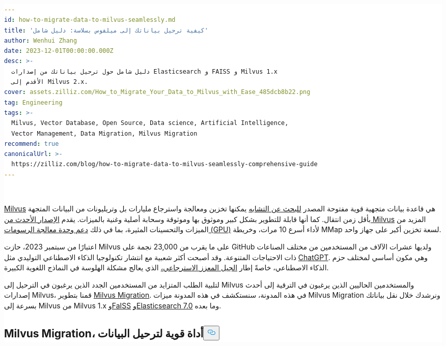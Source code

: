 ```yaml
---
id: how-to-migrate-data-to-milvus-seamlessly.md
title: 'كيفية ترحيل بياناتك إلى ميلفوس بسلاسة: دليل شامل'
author: Wenhui Zhang
date: 2023-12-01T00:00:00.000Z
desc: >-
  دليل شامل حول ترحيل بياناتك من إصدارات Elasticsearch و FAISS و Milvus 1.x
  الأقدم إلى Milvus 2.x.
cover: assets.zilliz.com/How_to_Migrate_Your_Data_to_Milvus_with_Ease_485dcb8b22.png
tag: Engineering
tags: >-
  Milvus, Vector Database, Open Source, Data science, Artificial Intelligence,
  Vector Management, Data Migration, Milvus Migration
recommend: true
canonicalUrl: >-
  https://zilliz.com/blog/how-to-migrate-data-to-milvus-seamlessly-comprehensive-guide
---
```

<p>
  <span class="img-wrapper">
    <img translate="no" src="https://assets.zilliz.com/How_to_Migrate_Your_Data_to_Milvus_with_Ease_485dcb8b22.png" alt="" class="doc-image" id="" />
    <span></span>
  </span>
</p>
<p><a href="https://milvus.io/">Milvus</a> هي قاعدة بيانات متجهية قوية مفتوحة المصدر <a href="https://zilliz.com/learn/vector-similarity-search">للبحث عن التشابه</a> يمكنها تخزين ومعالجة واسترجاع مليارات بل وتريليونات من البيانات المتجهة بأقل زمن انتقال. كما أنها قابلة للتطوير بشكل كبير وموثوق بها وموثوقة وسحابة أصلية وغنية بالميزات. يقدم <a href="https://milvus.io/blog/unveiling-milvus-2-3-milestone-release-offering-support-for-gpu-arm64-cdc-and-other-features.md">الإصدار الأحدث من Milvus</a> المزيد من الميزات والتحسينات المثيرة، بما في ذلك <a href="https://zilliz.com/blog/getting-started-with-gpu-powered-milvus-unlocking-10x-higher-performance">دعم وحدة معالجة الرسومات (GPU)</a> لأداء أسرع 10 مرات، وخريطة MMap لسعة تخزين أكبر على جهاز واحد.</p>
<p>اعتبارًا من سبتمبر 2023، حازت Milvus على ما يقرب من 23,000 نجمة على GitHub ولديها عشرات الآلاف من المستخدمين من مختلف الصناعات ذات الاحتياجات المتنوعة. وقد أصبحت أكثر شعبية مع انتشار تكنولوجيا الذكاء الاصطناعي التوليدي مثل <a href="https://zilliz.com/learn/ChatGPT-Vector-Database-Prompt-as-code">ChatGPT</a>. وهي مكون أساسي لمختلف حزم الذكاء الاصطناعي، خاصةً إطار <a href="https://zilliz.com/use-cases/llm-retrieval-augmented-generation">الجيل المعزز الاسترجاعي،</a> الذي يعالج مشكلة الهلوسة في النماذج اللغوية الكبيرة.</p>
<p>لتلبية الطلب المتزايد من المستخدمين الجدد الذين يرغبون في الترحيل إلى Milvus والمستخدمين الحاليين الذين يرغبون في الترقية إلى أحدث إصدارات Milvus، قمنا بتطوير <a href="https://github.com/zilliztech/milvus-migration">Milvus Migration</a>. في هذه المدونة، سنستكشف في هذه المدونة ميزات Milvus Migration ونرشدك خلال نقل بياناتك بسرعة إلى Milvus من Milvus 1.x <a href="https://zilliz.com/blog/set-up-with-facebook-ai-similarity-search-faiss">وFaISS</a> <a href="https://zilliz.com/comparison/elastic-vs-milvus">وElasticsearch 7.0</a> وما بعده.</p>
<h2 id="Milvus-Migration-a-powerful-data-migration-tool" class="common-anchor-header">Milvus Migration، أداة قوية لترحيل البيانات<button data-href="#Milvus-Migration-a-powerful-data-migration-tool" class="anchor-icon" translate="no">
      <svg translate="no"
        aria-hidden="true"
        focusable="false"
        height="20"
        version="1.1"
        viewBox="0 0 16 16"
        width="16"
      >
        <path
          fill="#0092E4"
          fill-rule="evenodd"
          d="M4 9h1v1H4c-1.5 0-3-1.69-3-3.5S2.55 3 4 3h4c1.45 0 3 1.69 3 3.5 0 1.41-.91 2.72-2 3.25V8.59c.58-.45 1-1.27 1-2.09C10 5.22 8.98 4 8 4H4c-.98 0-2 1.22-2 2.5S3 9 4 9zm9-3h-1v1h1c1 0 2 1.22 2 2.5S13.98 12 13 12H9c-.98 0-2-1.22-2-2.5 0-.83.42-1.64 1-2.09V6.25c-1.09.53-2 1.84-2 3.25C6 11.31 7.55 13 9 13h4c1.45 0 3-1.69 3-3.5S14.5 6 13 6z"